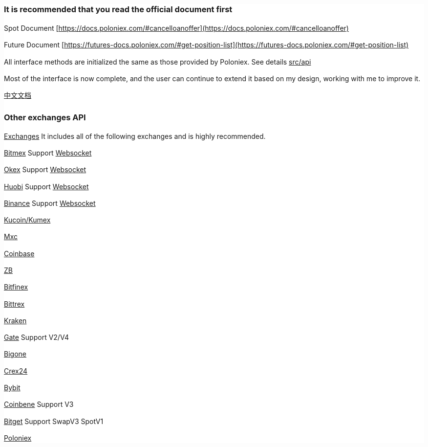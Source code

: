 ### It is recommended that you read the official document first

Spot Document [https://docs.poloniex.com/#cancelloanoffer](https://docs.poloniex.com/#cancelloanoffer) 

Future Document [https://futures-docs.poloniex.com/#get-position-list](https://futures-docs.poloniex.com/#get-position-list)

All interface methods are initialized the same as those provided by Poloniex. See details [src/api](https://github.com/zhouaini528/poloniex-php/tree/master/src/Api)

Most of the interface is now complete, and the user can continue to extend it based on my design, working with me to improve it.

[中文文档](https://github.com/zhouaini528/poloniex-php/blob/master/README_CN.md)

### Other exchanges API

[Exchanges](https://github.com/zhouaini528/exchanges-php) It includes all of the following exchanges and is highly recommended.

[Bitmex](https://github.com/zhouaini528/bitmex-php) Support [Websocket](https://github.com/zhouaini528/bitmex-php/blob/master/README.md#Websocket)

[Okex](https://github.com/zhouaini528/okex-php) Support [Websocket](https://github.com/zhouaini528/okex-php/blob/master/README.md#Websocket)

[Huobi](https://github.com/zhouaini528/huobi-php) Support [Websocket](https://github.com/zhouaini528/huobi-php/blob/master/README.md#Websocket)

[Binance](https://github.com/zhouaini528/binance-php) Support [Websocket](https://github.com/zhouaini528/binance-php/blob/master/README.md#Websocket)

[Kucoin/Kumex](https://github.com/zhouaini528/kucoin-php)

[Mxc](https://github.com/zhouaini528/mxc-php)

[Coinbase](https://github.com/zhouaini528/coinbase-php)

[ZB](https://github.com/zhouaini528/zb-php)

[Bitfinex](https://github.com/zhouaini528/zb-php)

[Bittrex](https://github.com/zhouaini528/bittrex-php)

[Kraken](https://github.com/zhouaini528/kraken-php)

[Gate](https://github.com/zhouaini528/gate-php)   Support V2/V4

[Bigone](https://github.com/zhouaini528/bigone-php)   

[Crex24](https://github.com/zhouaini528/crex24-php)   

[Bybit](https://github.com/zhouaini528/bybit-php)  

[Coinbene](https://github.com/zhouaini528/coinbene-php)   Support V3 

[Bitget](https://github.com/zhouaini528/bitget-php)   Support SwapV3 SpotV1 

[Poloniex](https://github.com/zhouaini528/poloniex-php)
